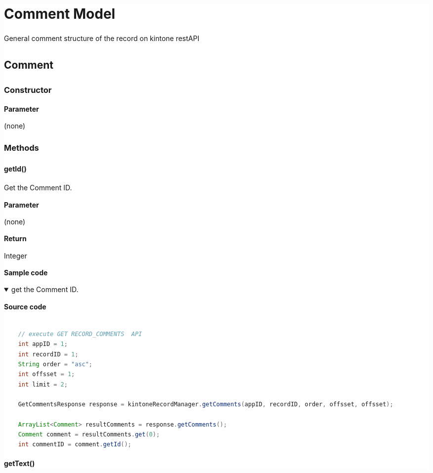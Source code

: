 # Comment Model

General comment structure of the record on kintone restAPI

## Comment

### Constructor

**Parameter**

(none)

### Methods

#### getId()

Get the Comment ID.

**Parameter**

(none)

**Return**

Integer

**Sample code**

<details class="tab-container" open>
<Summary>get the Comment ID.</Summary>

<strong class="tab-name">Source code</strong>

```java

    // execute GET RECORD_COMMENTS  API
    int appID = 1;
    int recordID = 1;
    String order = "asc";
    int offsset = 1;
    int limit = 2;

    GetCommentsResponse response = kintoneRecordManager.getComments(appID, recordID, order, offsset, offsset);

    ArrayList<Comment> resultComments = response.getComments();
    Comment comment = resultComments.get(0);
    int commentID = comment.getId();

```

</details>

#### getText()
